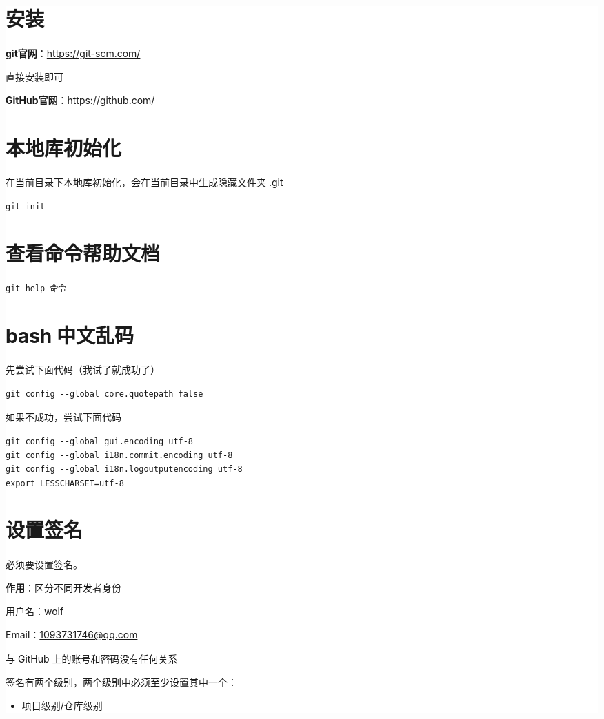 # 安装

**git官网**：https://git-scm.com/

直接安装即可

**GitHub官网**：https://github.com/

# 本地库初始化

在当前目录下本地库初始化，会在当前目录中生成隐藏文件夹 .git

```shell
git init
```

# 查看命令帮助文档

```shell
git help 命令
```

# bash 中文乱码

先尝试下面代码（我试了就成功了）

```shell
git config --global core.quotepath false
```

如果不成功，尝试下面代码

```shell
git config --global gui.encoding utf-8
git config --global i18n.commit.encoding utf-8
git config --global i18n.logoutputencoding utf-8
export LESSCHARSET=utf-8
```

# 设置签名

必须要设置签名。

**作用**：区分不同开发者身份

用户名：wolf

Email：1093731746@qq.com

与 GitHub 上的账号和密码没有任何关系

签名有两个级别，两个级别中必须至少设置其中一个：

* 项目级别/仓库级别
